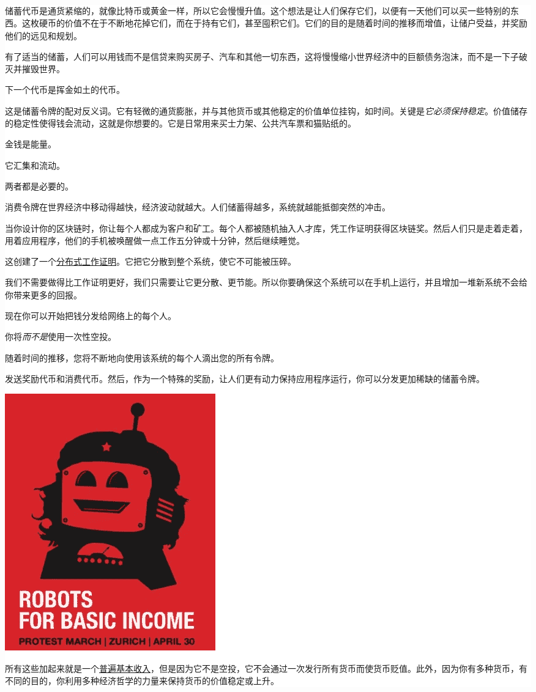 储蓄代币是通货紧缩的，就像比特币或黄金一样，所以它会慢慢升值。这个想法是让人们保存它们，以便有一天他们可以买一些特别的东西。这枚硬币的价值不在于不断地花掉它们，而在于持有它们，甚至囤积它们。它们的目的是随着时间的推移而增值，让储户受益，并奖励他们的远见和规划。

有了适当的储蓄，人们可以用钱而不是信贷来购买房子、汽车和其他一切东西，这将慢慢缩小世界经济中的巨额债务泡沫，而不是一下子破灭并摧毁世界。

下一个代币是挥金如土的代币。

这是储蓄令牌的配对反义词。它有轻微的通货膨胀，并与其他货币或其他稳定的价值单位挂钩，如时间。关键是*它必须保持稳定*。价值储存的稳定性使得钱会流动，这就是你想要的。它是日常用来买士力架、公共汽车票和猫贴纸的。

金钱是能量。

它汇集和流动。

两者都是必要的。

消费令牌在世界经济中移动得越快，经济波动就越大。人们储蓄得越多，系统就越能抵御突然的冲击。

当你设计你的区块链时，你让每个人都成为客户和矿工。每个人都被随机抽入人才库，凭工作证明获得区块链奖。然后人们只是走着走着，用着应用程序，他们的手机被唤醒做一点工作五分钟或十分钟，然后继续睡觉。

这创建了一个[分布式工作证明](http://iamcicada.com/)。它把它分散到整个系统，使它不可能被压碎。

我们不需要做得比工作证明更好，我们只需要让它更分散、更节能。所以你要确保这个系统可以在手机上运行，并且增加一堆新系统不会给你带来更多的回报。

现在你可以开始把钱分发给网络上的每个人。

你将*而不是*使用一次性空投。

随着时间的推移，您将不断地向使用该系统的每个人滴出您的所有令牌。

发送奖励代币和消费代币。然后，作为一个特殊的奖励，让人们更有动力保持应用程序运行，你可以分发更加稀缺的储蓄令牌。

![](img/39be376974a2f0d9a0951fc02ddd4e6d.png)

所有这些加起来就是一个[普遍基本收入](https://artplusmarketing.com/how-we-can-deliver-a-universal-basic-income-right-now-and-save-ourselves-from-the-robots-without-e1972e22e8eb)，但是因为它不是空投，它不会通过一次发行所有货币而使货币贬值。此外，因为你有多种货币，有不同的目的，你利用多种经济哲学的力量来保持货币的价值稳定或上升。

